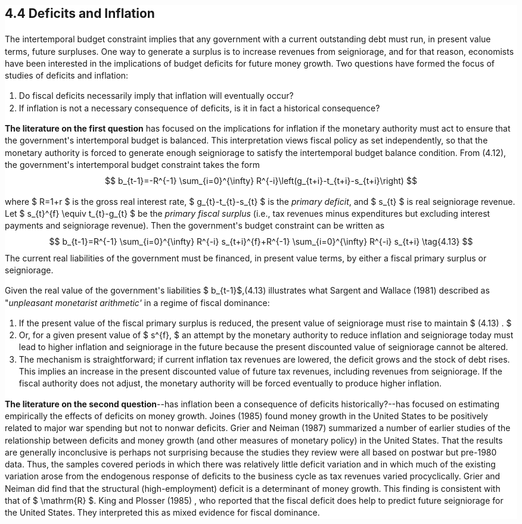 ## 4.4 Deficits and Inflation

The intertemporal budget constraint implies that any government with a current outstanding debt must run, in present value terms, future surpluses. One way to generate a surplus is to increase revenues from seigniorage, and for that reason, economists have been interested in the implications of budget deficits for future money growth. Two questions have formed the focus of studies of deficits and inflation: 

1. Do fiscal deficits necessarily imply that inflation will eventually occur? 
2. If inflation is not a necessary consequence of deficits, is it in fact a historical consequence?

**The literature on the first question** has focused on the implications for inflation if the monetary authority must act to ensure that the government's intertemporal budget is balanced. This interpretation views fiscal policy as set independently, so that the monetary authority is forced to generate enough seigniorage to satisfy the intertemporal budget balance condition. From (4.12), the government's intertemporal budget constraint takes the form
$$
 b_{t-1}=-R^{-1} \sum_{i=0}^{\infty} R^{-i}\left(g_{t+i}-t_{t+i}-s_{t+i}\right) 
$$

where $ R=1+r $ is the gross real interest rate, $ g_{t}-t_{t}-s_{t} $ is the *primary deficit*, and $ s_{t} $ is real seigniorage revenue. Let $ s_{t}^{f} \equiv t_{t}-g_{t} $ be the *primary fiscal surplus* (i.e., tax revenues minus expenditures but excluding interest payments and seigniorage revenue). Then the government's budget constraint can be written as
$$
b_{t-1}=R^{-1} \sum_{i=0}^{\infty} R^{-i} s_{t+i}^{f}+R^{-1} \sum_{i=0}^{\infty} R^{-i} s_{t+i} \tag{4.13}
$$
The current real liabilities of the government must be financed, in present value terms, by either a fiscal primary surplus or seigniorage.

Given the real value of the government's liabilities $ b_{t-1}$,(4.13) illustrates what Sargent and Wallace (1981) described as "*unpleasant monetarist arithmetic'* in a regime of fiscal dominance:

1. If the present value of the fiscal primary surplus is reduced, the present value of seigniorage must rise to maintain $ (4.13) . $ 
2. Or, for a given present value of $ s^{f}, $ an attempt by the monetary authority to reduce inflation and seigniorage today must lead to higher inflation and seigniorage in the future because the present discounted value of seigniorage cannot be altered. 
3. The mechanism is straightforward; if current inflation tax revenues are lowered, the deficit grows and the stock of debt rises. This implies an increase in the present discounted value of future tax revenues, including revenues from seigniorage. If the fiscal authority does not adjust, the monetary authority will be forced eventually to produce higher inflation.

**The literature on the second question**--has inflation been a consequence of deficits historically?--has focused on estimating empirically the effects of deficits on money growth. Joines (1985) found money growth in the United States to be positively related to major war spending but not to nonwar deficits. Grier and Neiman (1987) summarized a number of earlier studies of the relationship between deficits and money growth (and other measures of monetary policy) in the United States. That the results are generally inconclusive is perhaps not surprising because the studies they review were all based on postwar but pre-1980 data. Thus, the samples covered periods in which there was relatively little deficit variation and in which much of the existing variation arose from the endogenous response of deficits to the business cycle as tax revenues varied procyclically. Grier and Neiman did find that the structural (high-employment) deficit is a determinant of money growth. This finding is consistent with that of $ \mathrm{R} $. King and Plosser (1985) , who reported that the fiscal deficit does help to predict future seigniorage for the United States. They interpreted this as mixed evidence for fiscal dominance.
